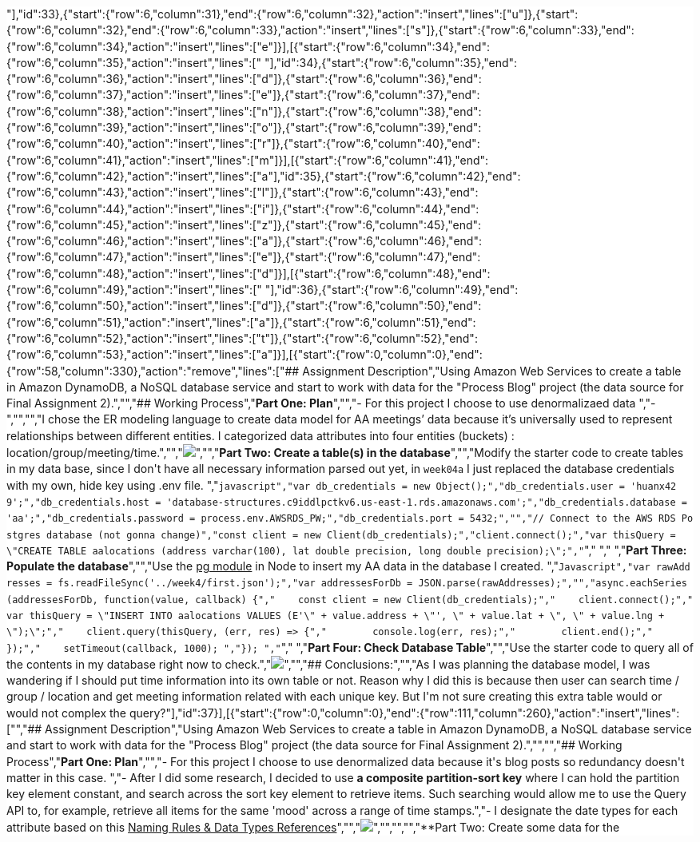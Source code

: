"],"id":33},{"start":{"row":6,"column":31},"end":{"row":6,"column":32},"action":"insert","lines":["u"]},{"start":{"row":6,"column":32},"end":{"row":6,"column":33},"action":"insert","lines":["s"]},{"start":{"row":6,"column":33},"end":{"row":6,"column":34},"action":"insert","lines":["e"]}],[{"start":{"row":6,"column":34},"end":{"row":6,"column":35},"action":"insert","lines":[" "],"id":34},{"start":{"row":6,"column":35},"end":{"row":6,"column":36},"action":"insert","lines":["d"]},{"start":{"row":6,"column":36},"end":{"row":6,"column":37},"action":"insert","lines":["e"]},{"start":{"row":6,"column":37},"end":{"row":6,"column":38},"action":"insert","lines":["n"]},{"start":{"row":6,"column":38},"end":{"row":6,"column":39},"action":"insert","lines":["o"]},{"start":{"row":6,"column":39},"end":{"row":6,"column":40},"action":"insert","lines":["r"]},{"start":{"row":6,"column":40},"end":{"row":6,"column":41},"action":"insert","lines":["m"]}],[{"start":{"row":6,"column":41},"end":{"row":6,"column":42},"action":"insert","lines":["a"],"id":35},{"start":{"row":6,"column":42},"end":{"row":6,"column":43},"action":"insert","lines":["l"]},{"start":{"row":6,"column":43},"end":{"row":6,"column":44},"action":"insert","lines":["i"]},{"start":{"row":6,"column":44},"end":{"row":6,"column":45},"action":"insert","lines":["z"]},{"start":{"row":6,"column":45},"end":{"row":6,"column":46},"action":"insert","lines":["a"]},{"start":{"row":6,"column":46},"end":{"row":6,"column":47},"action":"insert","lines":["e"]},{"start":{"row":6,"column":47},"end":{"row":6,"column":48},"action":"insert","lines":["d"]}],[{"start":{"row":6,"column":48},"end":{"row":6,"column":49},"action":"insert","lines":[" "],"id":36},{"start":{"row":6,"column":49},"end":{"row":6,"column":50},"action":"insert","lines":["d"]},{"start":{"row":6,"column":50},"end":{"row":6,"column":51},"action":"insert","lines":["a"]},{"start":{"row":6,"column":51},"end":{"row":6,"column":52},"action":"insert","lines":["t"]},{"start":{"row":6,"column":52},"end":{"row":6,"column":53},"action":"insert","lines":["a"]}],[{"start":{"row":0,"column":0},"end":{"row":58,"column":330},"action":"remove","lines":["## Assignment Description","Using Amazon Web Services to create a table in Amazon DynamoDB, a NoSQL database service and start to work with data for the \"Process Blog\" project (the data source for Final Assignment 2).","","## Working Process","**Part One: Plan**","","- For this project I choose to use denormalizaed data ","- ","","","I chose the ER modeling language to create data model for AA meetings’ data because it’s universally used to represent relationships between different entities. I categorized data attributes into four entities (buckets) : location/group/meeting/time.","","![](AAERModeling.png)","","**Part Two: Create a table(s) in the database**","","Modify the starter code to create tables in my data base, since I don't have all necessary information parsed out yet, in `week04a`  I just replaced the database credentials with my own, hide key using .env file. ","```javascript","var db_credentials = new Object();","db_credentials.user = 'huanx429';","db_credentials.host = 'database-structures.c9iddlpctkv6.us-east-1.rds.amazonaws.com';","db_credentials.database = 'aa';","db_credentials.password = process.env.AWSRDS_PW;","db_credentials.port = 5432;","","// Connect to the AWS RDS Postgres database (not gonna change)","const client = new Client(db_credentials);","client.connect();","var thisQuery = \"CREATE TABLE aalocations (address varchar(100), lat double precision, long double precision);\";","```","  ","  ","**Part Three: Populate the database**","","Use the [pg module](https://node-postgres.com/) in Node to insert my AA data in the database I created. ","```Javascript","var rawAddresses = fs.readFileSync('../week4/first.json');","var addressesForDb = JSON.parse(rawAddresses);","","async.eachSeries(addressesForDb, function(value, callback) {","    const client = new Client(db_credentials);","    client.connect();","    var thisQuery = \"INSERT INTO aalocations VALUES (E'\" + value.address + \"', \" + value.lat + \", \" + value.lng + \");\";","    client.query(thisQuery, (err, res) => {","        console.log(err, res);","        client.end();","    });","    setTimeout(callback, 1000); ","}); ","```","  ","**Part Four: Check Database Table**","","Use the starter code to query all of the contents in my database right now to check.","![](CheckDatabase.jpg)","","## Conclusions:","","As I was planning the database model, I was wandering if I should put time information into its own table or not. Reason why I did this is because then user can search time / group / location and get meeting information related with each unique key. But I'm not sure creating this extra table would or would not complex the query?"],"id":37}],[{"start":{"row":0,"column":0},"end":{"row":111,"column":260},"action":"insert","lines":["","## Assignment Description","Using Amazon Web Services to create a table in Amazon DynamoDB, a NoSQL database service and start to work with data for the \"Process Blog\" project (the data source for Final Assignment 2).","","","## Working Process","**Part One: Plan**","","- For this project I choose to use denormalized data because it's blog posts so redundancy doesn't matter in this case. ","- After I did some research, I decided to use **a composite partition-sort key** where I can hold the partition key element constant, and search across the sort key element to retrieve items. Such searching would allow me to use the Query API to, for example, retrieve all items for the same 'mood' across a range of time stamps.","- I designate the date types for each attribute based on this [Naming Rules & Data Types References](https://docs.aws.amazon.com/amazondynamodb/latest/developerguide/HowItWorks.NamingRulesDataTypes.html)","","![](ProcessBlog.png)","","","","**Part Two: Create some data for the
